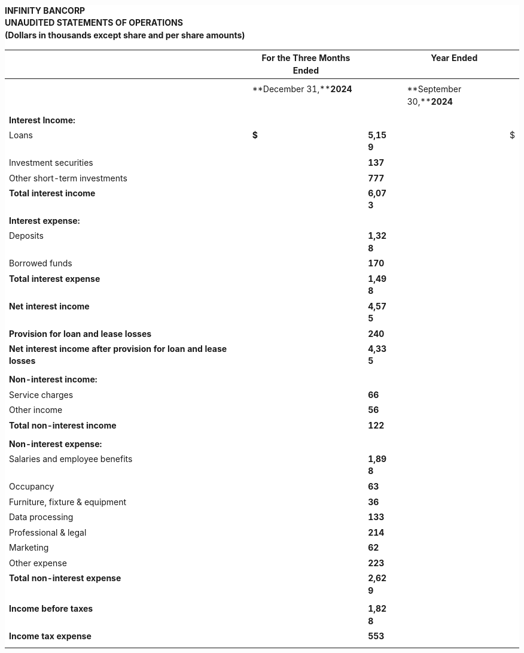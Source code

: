 
**INFINITY BANCORP**  
**UNAUDITED STATEMENTS OF OPERATIONS**  
**(Dollars in thousands except share and per share amounts)**

|  |  | **For the Three Months Ended** |  |  | **Year Ended** |  |
| --- | --- | --- | --- | --- | --- | --- |
|  |  |  |  |  |  |  |  |  |  |  |  |  |  |  |  |
|  |  | **December 31,****2024** |  |  | **September 30,****2024** |  |  | **December 31,****2023** |  |  | **December 31,****2024** |  |  | **December 31,****2023** |  |
|  |  |  |  |  |  |  |  |  |  |  |  |  |  |  |  |
| **Interest Income:** |  |  |  |  |  |  |  |  |  |  |  |  |  |  |  |
| Loans |  | **$** | **5,159** |  |  | $ | 4,895 |  |  | $ | 4,171 |  |  | **$** | **19,380** |  |  | $ | 15,598 |  |
| Investment securities |  |  | **137** |  |  |  | 142 |  |  |  | 158 |  |  |  | **580** |  |  |  | 662 |  |
| Other short-term investments |  |  | **777** |  |  |  | 664 |  |  |  | 568 |  |  |  | **2,873** |  |  |  | 3,566 |  |
| **Total interest income** |  |  | **6,073** |  |  |  | 5,701 |  |  |  | 4,897 |  |  |  | **22,833** |  |  |  | 19,826 |  |
| **Interest expense:** |  |  |  |  |  |  |  |  |  |  |  |  |  |  |  |  |  |  |  |  |
| Deposits |  |  | **1,328** |  |  |  | 1,208 |  |  |  | 1,034 |  |  |  | **5,021** |  |  |  | 3,700 |  |
| Borrowed funds |  |  | **170** |  |  |  | 173 |  |  |  | 144 |  |  |  | **989** |  |  |  | 289 |  |
| **Total interest expense** |  |  | **1,498** |  |  |  | 1,381 |  |  |  | 1,178 |  |  |  | **6,010** |  |  |  | 3,989 |  |
| **Net interest income** |  |  | **4,575** |  |  |  | 4,320 |  |  |  | 3,719 |  |  |  | **16,823** |  |  |  | 15,837 |  |
| **Provision for loan and lease losses** |  |  | **240** |  |  |  | 641 |  |  |  | 1,255 |  |  |  | **1,594** |  |  |  | 1,764 |  |
| **Net interest income after provision for loan and lease losses** |  |  | **4,335** |  |  |  | 3,679 |  |  |  | 2,464 |  |  |  | **15,229** |  |  |  | 14,073 |  |
|  |  |  |  |  |  |  |  |  |  |  |  |  |  |  |  |  |  |  |  |  |
| **Non-interest income:** |  |  |  |  |  |  |  |  |  |  |  |  |  |  |  |  |  |  |  |  |
| Service charges |  |  | **66** |  |  |  | 52 |  |  |  | 49 |  |  |  | **213** |  |  |  | 202 |  |
| Other income |  |  | **56** |  |  |  | 47 |  |  |  | 77 |  |  |  | **175** |  |  |  | 191 |  |
| **Total non-interest income** |  |  | **122** |  |  |  | 99 |  |  |  | 126 |  |  |  | **388** |  |  |  | 393 |  |
|  |  |  |  |  |  |  |  |  |  |  |  |  |  |  |  |  |  |  |  |  |
| **Non-interest expense:** |  |  |  |  |  |  |  |  |  |  |  |  |  |  |  |  |  |  |  |  |
| Salaries and employee benefits |  |  | **1,898** |  |  |  | 1,835 |  |  |  | 1,559 |  |  |  | **7,283** |  |  |  | 6,350 |  |
| Occupancy |  |  | **63** |  |  |  | 62 |  |  |  | 6 |  |  |  | **253** |  |  |  | 279 |  |
| Furniture, fixture & equipment |  |  | **36** |  |  |  | 42 |  |  |  | 39 |  |  |  | **159** |  |  |  | 135 |  |
| Data processing |  |  | **133** |  |  |  | 144 |  |  |  | 132 |  |  |  | **544** |  |  |  | 533 |  |
| Professional & legal |  |  | **214** |  |  |  | 142 |  |  |  | 194 |  |  |  | **637** |  |  |  | 618 |  |
| Marketing |  |  | **62** |  |  |  | 65 |  |  |  | 56 |  |  |  | **245** |  |  |  | 109 |  |
| Other expense |  |  | **223** |  |  |  | 225 |  |  |  | 173 |  |  |  | **856** |  |  |  | 889 |  |
| **Total non-interest expense** |  |  | **2,629** |  |  |  | 2,515 |  |  |  | 2,159 |  |  |  | **9,977** |  |  |  | 8,913 |  |
|  |  |  |  |  |  |  |  |  |  |  |  |  |  |  |  |  |  |  |  |  |
| **Income before taxes** |  |  | **1,828** |  |  |  | 1,263 |  |  |  | 431 |  |  |  | **5,640** |  |  |  | 5,553 |  |
| **Income tax expense** |  |  | **553** |  |  |  | 384 |  |  |  | 140 |  |  |  | **1,763** |  |  |  | 1,682 |  |
|  |  |  |  |  |  |  |  |  |  |  |  |  |  |  |  |  |  |  |  |  |